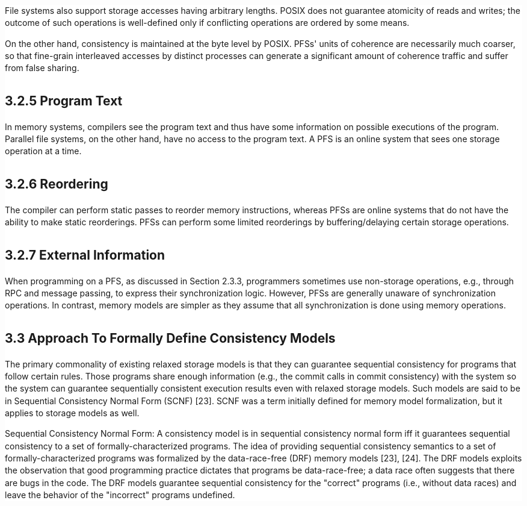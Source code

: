 File systems also support storage accesses having arbitrary lengths. POSIX does not guarantee atomicity of reads and writes; the outcome of such operations is well-defined only if conflicting operations are ordered by some means.

On the other hand, consistency is maintained at the byte level by POSIX. PFSs' units of coherence are necessarily much coarser, so that fine-grain interleaved accesses by distinct processes can generate a significant amount of coherence traffic and suffer from false sharing.

## 3.2.5 Program Text

In memory systems, compilers see the program text and thus have some information on possible executions of the program. Parallel file systems, on the other hand, have no access to the program text. A PFS is an online system that sees one storage operation at a time.

## 3.2.6 Reordering

The compiler can perform static passes to reorder memory instructions, whereas PFSs are online systems that do not have the ability to make static reorderings. PFSs can perform some limited reorderings by buffering/delaying certain storage operations.

## 3.2.7 External Information

When programming on a PFS, as discussed in Section 2.3.3, programmers sometimes use non-storage operations, e.g., through RPC and message passing, to express their synchronization logic. However, PFSs are generally unaware of synchronization operations. In contrast, memory models are simpler as they assume that all synchronization is done using memory operations.

## 3.3 Approach To Formally Define Consistency Models

The primary commonality of existing relaxed storage models is that they can guarantee sequential consistency for programs that follow certain rules. Those programs share enough information (e.g., the commit calls in commit consistency) with the system so the system can guarantee sequentially consistent execution results even with relaxed storage models. Such models are said to be in Sequential Consistency Normal Form (SCNF) [23]. SCNF was a term initially defined for memory model formalization, but it applies to storage models as well.

Sequential Consistency Normal Form: A
consistency
model
is
in
sequential
consistency
normal
form
iff it guarantees sequential consistency to a set of formally-characterized programs.
The idea of providing sequential consistency semantics to a set of formally-characterized programs was formalized by the data-race-free (DRF) memory models [23], [24]. The DRF models exploits the observation that good programming practice dictates that programs be data-race-free; a data race often suggests that there are bugs in the code. The DRF models guarantee sequential consistency for the "correct" programs (i.e., without data races) and leave the behavior of the "incorrect" programs undefined.
